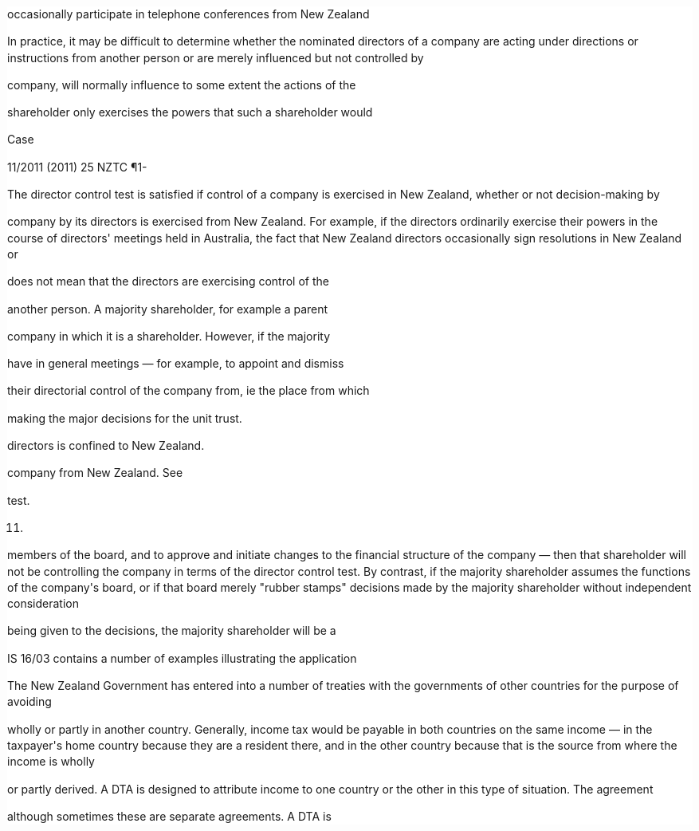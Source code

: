 occasionally participate in telephone conferences from New Zealand

In practice, it may be difficult to determine whether the nominated directors of a company are acting under directions or instructions from another person or are merely influenced but not controlled by

company, will normally influence to some extent the actions of the

shareholder only exercises the powers that such a shareholder would

Case

11/2011 (2011) 25 NZTC ¶1-

The director control test is satisfied if control of a company is exercised in New Zealand, whether or not decision-making by

company by its directors is exercised from New Zealand. For example, if the directors ordinarily exercise their powers in the course of directors' meetings held in Australia, the fact that New Zealand directors occasionally sign resolutions in New Zealand or

does not mean that the directors are exercising control of the

another person. A majority shareholder, for example a parent

company in which it is a shareholder. However, if the majority

have in general meetings — for example, to appoint and dismiss

their directorial control of the company from, ie the place from which

making the major decisions for the unit trust.

directors is confined to New Zealand.

company from New Zealand. See

test.

011.

members of the board, and to approve and initiate changes to the financial structure of the company — then that shareholder will not be controlling the company in terms of the director control test. By contrast, if the majority shareholder assumes the functions of the company's board, or if that board merely "rubber stamps" decisions made by the majority shareholder without independent consideration

being given to the decisions, the majority shareholder will be a

IS 16/03 contains a number of examples illustrating the application

The New Zealand Government has entered into a number of treaties with the governments of other countries for the purpose of avoiding

wholly or partly in another country. Generally, income tax would be payable in both countries on the same income — in the taxpayer's home country because they are a resident there, and in the other country because that is the source from where the income is wholly

or partly derived. A DTA is designed to attribute income to one country or the other in this type of situation. The agreement

although sometimes these are separate agreements. A DTA is
